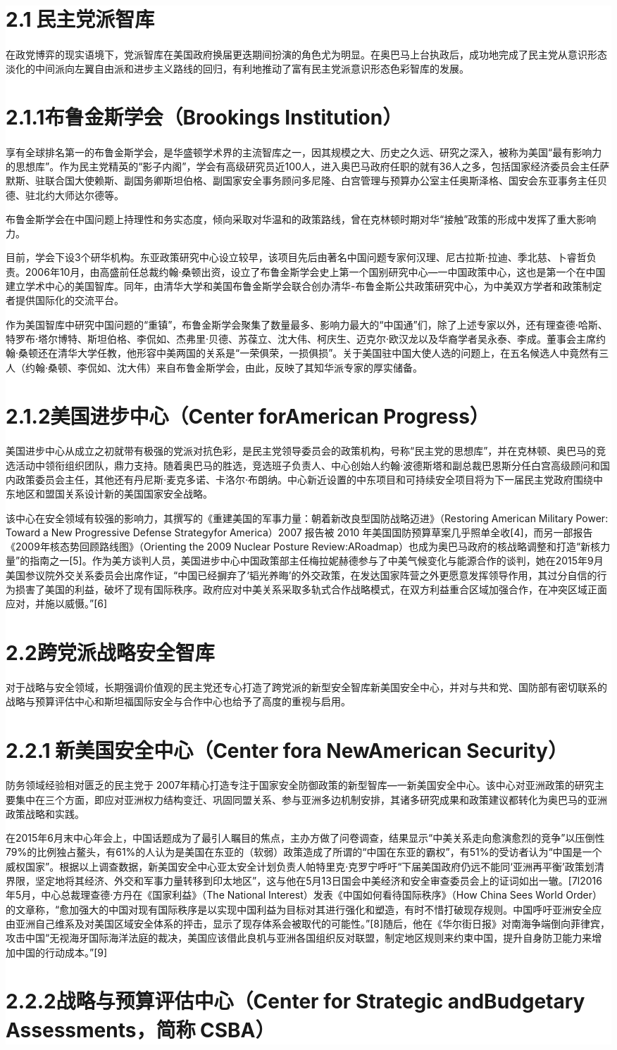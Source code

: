 # 2.1 民主党派智库

在政党博弈的现实语境下，党派智库在美国政府换届更迭期间扮演的角色尤为明显。在奥巴马上台执政后，成功地完成了民主党从意识形态淡化的中间派向左翼自由派和进步主义路线的回归，有利地推动了富有民主党派意识形态色彩智库的发展。

# 2.1.1布鲁金斯学会（Brookings Institution）

享有全球排名第一的布鲁金斯学会，是华盛顿学术界的主流智库之一，因其规模之大、历史之久远、研究之深入，被称为美国“最有影响力的思想库”。作为民主党精英的“影子内阁”，学会有高级研究员近100人，进入奥巴马政府任职的就有36人之多，包括国家经济委员会主任萨默斯、驻联合国大使赖斯、副国务卿斯坦伯格、副国家安全事务顾问多尼隆、白宫管理与预算办公室主任奥斯泽格、国安会东亚事务主任贝德、驻北约大师达尔德等。

布鲁金斯学会在中国问题上持理性和务实态度，倾向采取对华温和的政策路线，曾在克林顿时期对华“接触”政策的形成中发挥了重大影响力。

目前，学会下设3个研华机构。东亚政策研究中心设立较早，该项目先后由著名中国问题专家何汉理、尼古拉斯·拉迪、季北慈、卜睿哲负责。2006年10月，由高盛前任总裁约翰·桑顿出资，设立了布鲁金斯学会史上第一个国别研究中心—一中国政策中心，这也是第一个在中国建立学术中心的美国智库。同年，由清华大学和美国布鲁金斯学会联合创办清华-布鲁金斯公共政策研究中心，为中美双方学者和政策制定者提供国际化的交流平台。

作为美国智库中研究中国问题的“重镇”，布鲁金斯学会聚集了数量最多、影响力最大的“中国通”们，除了上述专家以外，还有理查德·哈斯、特罗布·塔尔博特、斯坦伯格、李侃如、杰弗里·贝德、苏葆立、沈大伟、柯庆生、迈克尔·欧汉龙以及华裔学者吴永泰、李成。董事会主席约翰·桑顿还在清华大学任教，他形容中美两国的关系是“一荣俱荣，一损俱损”。关于美国驻中国大使人选的问题上，在五名候选人中竟然有三人（约翰·桑顿、李侃如、沈大伟）来自布鲁金斯学会，由此，反映了其知华派专家的厚实储备。

# 2.1.2美国进步中心（Center forAmerican Progress）

美国进步中心从成立之初就带有极强的党派对抗色彩，是民主党领导委员会的政策机构，号称“民主党的思想库”，并在克林顿、奥巴马的竞选活动中领衔组织团队，鼎力支持。随着奥巴马的胜选，竞选班子负责人、中心创始人约翰·波德斯塔和副总裁巴恩斯分任白宫高级顾问和国内政策委员会主任，其他还有丹尼斯·麦克多诺、卡洛尔·布朗纳。中心新近设置的中东项目和可持续安全项目将为下一届民主党政府围绕中东地区和盟国关系设计新的美国国家安全战略。

该中心在安全领域有较强的影响力，其撰写的《重建美国的军事力量：朝着新改良型国防战略迈进》（Restoring American Military Power: Toward a New Progressive Defense Strategyfor America）2007 报告被 2010 年美国国防预算草案几乎照单全收[4]，而另一部报告《2009年核态势回顾路线图》（Orienting the 2009 Nuclear Posture Review:ARoadmap）也成为奥巴马政府的核战略调整和打造“新核力量”的指南之一[5]。作为美方谈判人员，美国进步中心中国政策部主任梅拉妮赫德参与了中美气候变化与能源合作的谈判，她在2015年9月美国参议院外交关系委员会出席作证，“中国已经摒弃了‘韬光养晦’的外交政策，在发达国家阵营之外更愿意发挥领导作用，其过分自信的行为损害了美国的利益，破坏了现有国际秩序。政府应对中美关系采取多轨式合作战略模式，在双方利益重合区域加强合作，在冲突区域正面应对，并施以威慑。”[6]

# 2.2跨党派战略安全智库

对于战略与安全领域，长期强调价值观的民主党还专心打造了跨党派的新型安全智库新美国安全中心，并对与共和党、国防部有密切联系的战略与预算评估中心和斯坦福国际安全与合作中心也给予了高度的重视与启用。

# 2.2.1 新美国安全中心（Center fora NewAmerican Security）

防务领域经验相对匮乏的民主党于 2007年精心打造专注于国家安全防御政策的新型智库—一新美国安全中心。该中心对亚洲政策的研究主要集中在三个方面，即应对亚洲权力结构变迁、巩固同盟关系、参与亚洲多边机制安排，其诸多研究成果和政策建议都转化为奥巴马的亚洲政策战略和实践。

在2015年6月末中心年会上，中国话题成为了最引人瞩目的焦点，主办方做了问卷调查，结果显示“中美关系走向愈演愈烈的竞争”以压倒性79%的比例独占鳌头，有61%的人认为是美国在东亚的（软弱）政策造成了所谓的“中国在东亚的霸权”，有51%的受访者认为“中国是一个威权国家”。根据以上调查数据，新美国安全中心亚太安全计划负责人帕特里克·克罗宁呼吁“下届美国政府仍远不能同‘亚洲再平衡’政策划清界限，坚定地将其经济、外交和军事力量转移到印太地区”，这与他在5月13日国会中美经济和安全审查委员会上的证词如出一辙。[7l2016 年5月，中心总裁理查德·方丹在《国家利益》（The National Interest）发表《中国如何看待国际秩序》（How China Sees World Order）的文章称，“愈加强大的中国对现有国际秩序是以实现中国利益为目标对其进行强化和塑造，有时不惜打破现存规则。中国呼吁亚洲安全应由亚洲自己维系及对美国区域安全体系的抨击，显示了现存体系会被取代的可能性。”[8]随后，他在《华尔街日报》对南海争端倒向菲律宾，攻击中国“无视海牙国际海洋法庭的裁决，美国应该借此良机与亚洲各国组织反对联盟，制定地区规则来约束中国，提升自身防卫能力来增加中国的行动成本。”[9]

# 2.2.2战略与预算评估中心（Center for Strategic andBudgetary Assessments，简称 CSBA）
